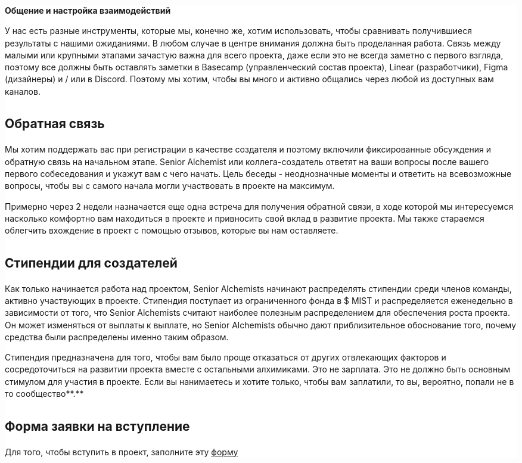 **Общение и настройка взаимодействий**

У нас есть разные инструменты, которые мы, конечно же, хотим использовать, чтобы сравнивать получившиеся результаты с нашими ожиданиями.  В любом случае в центре внимания должна быть проделанная работа.  Связь между малыми или крупными этапами зачастую важна для всего проекта, даже если это не всегда заметно с первого взгляда, поэтому все должны быть оставлять заметки в Basecamp \(управленческий состав проекта\), Linear \(разработчики\), Figma \(дизайнеры\) и / или  в Discord.  Поэтому мы хотим, чтобы вы много и активно общались через любой из доступных вам каналов.  


## **Обратная связь**

Мы хотим поддержать вас при регистрации в качестве создателя и поэтому включили фиксированные обсуждения и обратную связь на начальном этапе.  Senior Alchemist или коллега-создатель ответят на ваши вопросы после вашего первого собеседования и укажут вам с чего начать.  Цель беседы - неоднозначные моменты и ответить на всевозможные вопросы, чтобы вы с самого начала могли участвовать в проекте на максимум. 

Примерно через 2 недели назначается еще одна встреча для получения обратной связи, в ходе которой мы интересуемся насколько комфортно вам находиться в проекте и привносить свой вклад в развитие проекта. Мы также стараемся облегчить вхождение в проект с помощью отзывов, которые вы нам оставляете.  


## **Стипендии для создателей**

Как только начинается работа над проектом, Senior Alchemists начинают распределять стипендии среди членов команды, активно участвующих в проекте.  Стипендия поступает из ограниченного фонда в $ MIST и распределяется еженедельно в зависимости от того, что Senior Alchemists считают наиболее полезным распределением для обеспечения роста проекта.  Он может изменяться от выплаты к выплате, но Senior Alchemists обычно дают приблизительное обоснование того, почему средства были распределены именно таким образом.  


Стипендия предназначена для того, чтобы вам было проще отказаться от других отвлекающих факторов и сосредоточиться на развитии проекта вместе с остальными алхимиками.  Это не зарплата.  Это не должно быть основным стимулом для участия в проекте.  Если вы нанимаетесь и хотите только, чтобы вам заплатили, то вы, вероятно, попали не в то сообщество**.**  


## **Форма заявки на вступление**

Для того, чтобы вступить в проект, заполните эту [форму](https://alchemistcoin.typeform.com/to/YUBB53J8)  
  
  
  
  
  
  
  
  


  


